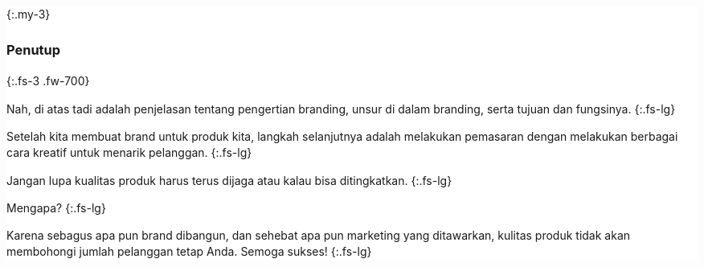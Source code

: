 {:.my-3}

### Penutup
{:.fs-3 .fw-700}

Nah, di atas tadi adalah penjelasan tentang pengertian branding, unsur di dalam branding, serta tujuan dan fungsinya.
{:.fs-lg}

Setelah kita membuat brand untuk produk kita, langkah selanjutnya adalah melakukan pemasaran dengan melakukan berbagai cara kreatif untuk menarik pelanggan.
{:.fs-lg}

Jangan lupa kualitas produk harus terus dijaga atau kalau bisa ditingkatkan.
{:.fs-lg}

Mengapa?
{:.fs-lg}

Karena sebagus apa pun brand dibangun, dan sehebat apa pun marketing yang ditawarkan, kulitas produk tidak akan membohongi jumlah pelanggan tetap Anda. Semoga sukses!
{:.fs-lg}